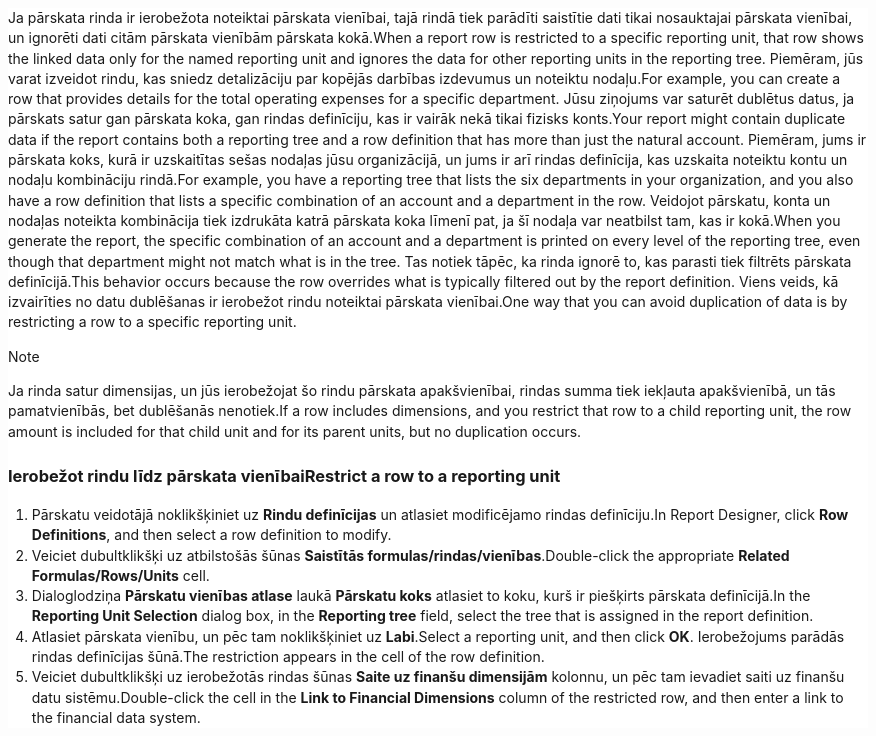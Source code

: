 <span data-ttu-id="0e532-305">Ja pārskata rinda ir ierobežota noteiktai pārskata vienībai, tajā rindā tiek parādīti saistītie dati tikai nosauktajai pārskata vienībai, un ignorēti dati citām pārskata vienībām pārskata kokā.</span><span class="sxs-lookup"><span data-stu-id="0e532-305">When a report row is restricted to a specific reporting unit, that row shows the linked data only for the named reporting unit and ignores the data for other reporting units in the reporting tree.</span></span> <span data-ttu-id="0e532-306">Piemēram, jūs varat izveidot rindu, kas sniedz detalizāciju par kopējās darbības izdevumus un noteiktu nodaļu.</span><span class="sxs-lookup"><span data-stu-id="0e532-306">For example, you can create a row that provides details for the total operating expenses for a specific department.</span></span> <span data-ttu-id="0e532-307">Jūsu ziņojums var saturēt dublētus datus, ja pārskats satur gan pārskata koka, gan rindas definīciju, kas ir vairāk nekā tikai fizisks konts.</span><span class="sxs-lookup"><span data-stu-id="0e532-307">Your report might contain duplicate data if the report contains both a reporting tree and a row definition that has more than just the natural account.</span></span> <span data-ttu-id="0e532-308">Piemēram, jums ir pārskata koks, kurā ir uzskaitītas sešas nodaļas jūsu organizācijā, un jums ir arī rindas definīcija, kas uzskaita noteiktu kontu un nodaļu kombināciju rindā.</span><span class="sxs-lookup"><span data-stu-id="0e532-308">For example, you have a reporting tree that lists the six departments in your organization, and you also have a row definition that lists a specific combination of an account and a department in the row.</span></span> <span data-ttu-id="0e532-309">Veidojot pārskatu, konta un nodaļas noteikta kombinācija tiek izdrukāta katrā pārskata koka līmenī pat, ja šī nodaļa var neatbilst tam, kas ir kokā.</span><span class="sxs-lookup"><span data-stu-id="0e532-309">When you generate the report, the specific combination of an account and a department is printed on every level of the reporting tree, even though that department might not match what is in the tree.</span></span> <span data-ttu-id="0e532-310">Tas notiek tāpēc, ka rinda ignorē to, kas parasti tiek filtrēts pārskata definīcijā.</span><span class="sxs-lookup"><span data-stu-id="0e532-310">This behavior occurs because the row overrides what is typically filtered out by the report definition.</span></span> <span data-ttu-id="0e532-311">Viens veids, kā izvairīties no datu dublēšanas ir ierobežot rindu noteiktai pārskata vienībai.</span><span class="sxs-lookup"><span data-stu-id="0e532-311">One way that you can avoid duplication of data is by restricting a row to a specific reporting unit.</span></span>

> [!NOTE]
> <span data-ttu-id="0e532-312">Ja rinda satur dimensijas, un jūs ierobežojat šo rindu pārskata apakšvienībai, rindas summa tiek iekļauta apakšvienībā, un tās pamatvienībās, bet dublēšanās nenotiek.</span><span class="sxs-lookup"><span data-stu-id="0e532-312">If a row includes dimensions, and you restrict that row to a child reporting unit, the row amount is included for that child unit and for its parent units, but no duplication occurs.</span></span>

### <a name="restrict-a-row-to-a-reporting-unit"></a><span data-ttu-id="0e532-313">Ierobežot rindu līdz pārskata vienībai</span><span class="sxs-lookup"><span data-stu-id="0e532-313">Restrict a row to a reporting unit</span></span>

1. <span data-ttu-id="0e532-314">Pārskatu veidotājā noklikšķiniet uz **Rindu definīcijas** un atlasiet modificējamo rindas definīciju.</span><span class="sxs-lookup"><span data-stu-id="0e532-314">In Report Designer, click **Row Definitions**, and then select a row definition to modify.</span></span>
2. <span data-ttu-id="0e532-315">Veiciet dubultklikšķi uz atbilstošās šūnas **Saistītās formulas/rindas/vienības**.</span><span class="sxs-lookup"><span data-stu-id="0e532-315">Double-click the appropriate **Related Formulas/Rows/Units** cell.</span></span>
3. <span data-ttu-id="0e532-316">Dialoglodziņa **Pārskatu vienības atlase** laukā **Pārskatu koks** atlasiet to koku, kurš ir piešķirts pārskata definīcijā.</span><span class="sxs-lookup"><span data-stu-id="0e532-316">In the **Reporting Unit Selection** dialog box, in the **Reporting tree** field, select the tree that is assigned in the report definition.</span></span>
4. <span data-ttu-id="0e532-317">Atlasiet pārskata vienību, un pēc tam noklikšķiniet uz **Labi**.</span><span class="sxs-lookup"><span data-stu-id="0e532-317">Select a reporting unit, and then click **OK**.</span></span> <span data-ttu-id="0e532-318">Ierobežojums parādās rindas definīcijas šūnā.</span><span class="sxs-lookup"><span data-stu-id="0e532-318">The restriction appears in the cell of the row definition.</span></span>
5. <span data-ttu-id="0e532-319">Veiciet dubultklikšķi uz ierobežotās rindas šūnas **Saite uz finanšu dimensijām** kolonnu, un pēc tam ievadiet saiti uz finanšu datu sistēmu.</span><span class="sxs-lookup"><span data-stu-id="0e532-319">Double-click the cell in the **Link to Financial Dimensions** column of the restricted row, and then enter a link to the financial data system.</span></span>
